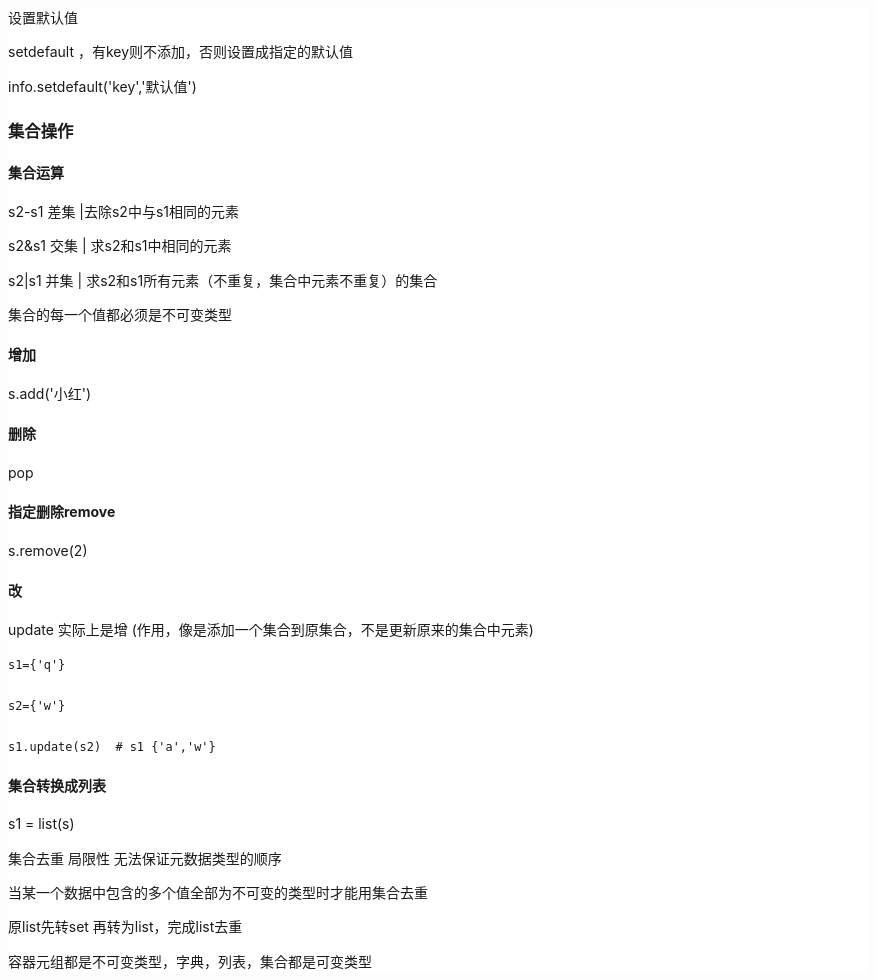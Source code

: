 



设置默认值

setdefault  ，有key则不添加，否则设置成指定的默认值

info.setdefault('key','默认值')



### 集合操作

#### 集合运算

s2-s1  差集   |去除s2中与s1相同的元素

s2&s1 交集  | 求s2和s1中相同的元素

s2|s1  并集  | 求s2和s1所有元素（不重复，集合中元素不重复）的集合   

集合的每一个值都必须是不可变类型	

#### 增加

s.add('小红')

#### 删除   

pop  

#### 指定删除remove

s.remove(2)



#### 改

update 实际上是增   (作用，像是添加一个集合到原集合，不是更新原来的集合中元素)

```
s1={'q'}

s2={'w'}

s1.update(s2)  # s1 {'a','w'}
```



#### 集合转换成列表

s1 = list(s)

集合去重 局限性 无法保证元数据类型的顺序

当某一个数据中包含的多个值全部为不可变的类型时才能用集合去重

原list先转set 再转为list，完成list去重

容器元组都是不可变类型，字典，列表，集合都是可变类型
